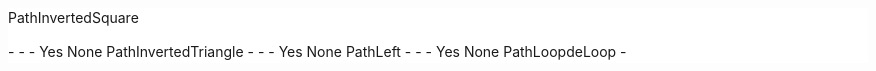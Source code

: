 PathInvertedSquare
</td>
<td>
-
</td>
<td>
-
</td>
<td>
-
</td>
<td>
Yes
</td>
<td>
None 
</td>
</tr>
<tr>
<td>
PathInvertedTriangle
</td>
<td>
-
</td>
<td>
-
</td>
<td>
-
</td>
<td>
Yes
</td>
<td>
None 
</td>
</tr>
<tr>
<td>
PathLeft
</td>
<td>
-
</td>
<td>
-
</td>
<td>
-
</td>
<td>
Yes
</td>
<td>
None 
</td>
</tr>
<tr>
<td>
PathLoopdeLoop
</td>
<td>
-